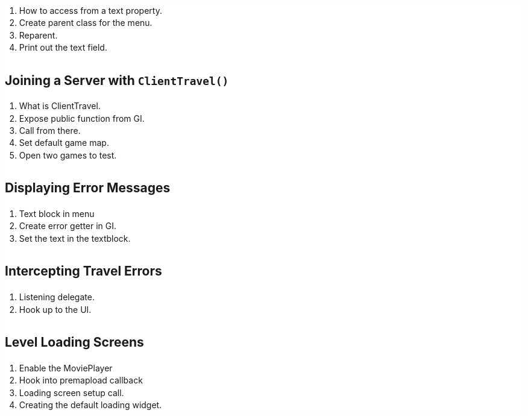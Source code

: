 1. How to access from a text property.
1. Create parent class for the menu.
2. Reparent.
3. Print out the text field.

## Joining a Server with `ClientTravel()`

1. What is ClientTravel.
1. Expose public function from GI.
2. Call from there.
3. Set default game map.
3. Open two games to test.

## Displaying Error Messages

1. Text block in menu
2. Create error getter in GI.
3. Set the text in the textblock.

## Intercepting Travel Errors

1. Listening delegate.
2. Hook up to the UI.

## Level Loading Screens

1. Enable the MoviePlayer
2. Hook into premapload callback
3. Loading screen setup call.
4. Creating the default loading widget.

